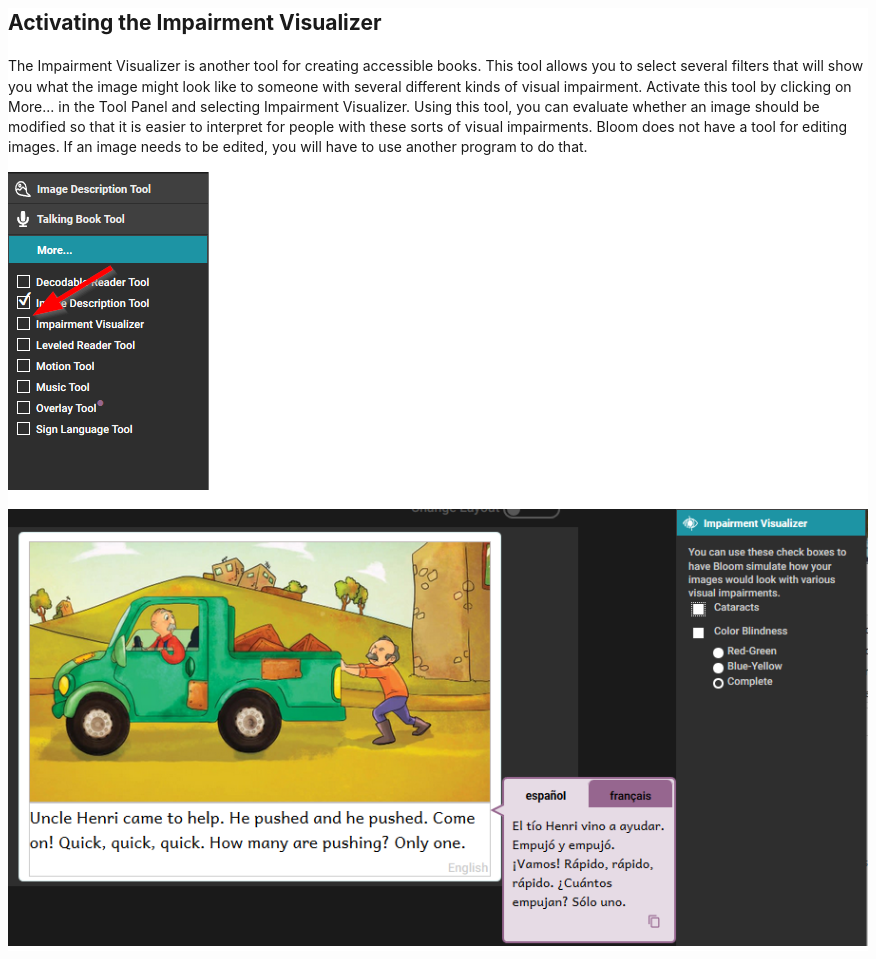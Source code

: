 
## Activating the Impairment Visualizer


<div class='notion-row'>
<div class='notion-column'>

The Impairment Visualizer is another tool for creating accessible books. This tool allows you to select several filters that will show you what the image might look like to someone with several different kinds of visual impairment. Activate this tool by clicking on More... in the Tool Panel and selecting Impairment Visualizer. 
Using this tool, you can evaluate whether an image should be modified so that it is easier to interpret for people with these sorts of visual impairments.
Bloom does not have a tool for editing images. If an image needs to be edited, you will have to use another program to do that.

</div>

<div class='notion-column'>

![](./2028270830.png)

</div>
</div>


![](./2083622234.png)
